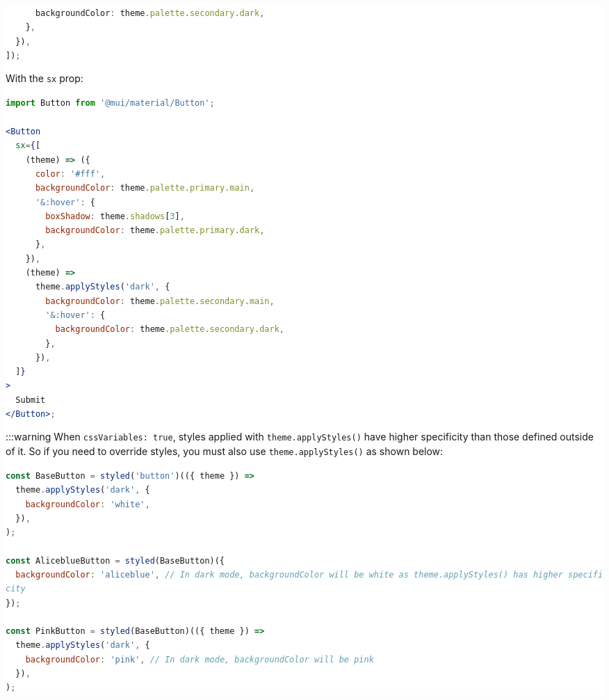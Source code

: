 ```jsx
      backgroundColor: theme.palette.secondary.dark,
    },
  }),
]);
```

With the `sx` prop:

```jsx
import Button from '@mui/material/Button';

<Button
  sx={[
    (theme) => ({
      color: '#fff',
      backgroundColor: theme.palette.primary.main,
      '&:hover': {
        boxShadow: theme.shadows[3],
        backgroundColor: theme.palette.primary.dark,
      },
    }),
    (theme) =>
      theme.applyStyles('dark', {
        backgroundColor: theme.palette.secondary.main,
        '&:hover': {
          backgroundColor: theme.palette.secondary.dark,
        },
      }),
  ]}
>
  Submit
</Button>;
```

:::warning
When `cssVariables: true`, styles applied with `theme.applyStyles()` have higher specificity than those defined outside of it.
So if you need to override styles, you must also use `theme.applyStyles()` as shown below:

```jsx
const BaseButton = styled('button')(({ theme }) =>
  theme.applyStyles('dark', {
    backgroundColor: 'white',
  }),
);

const AliceblueButton = styled(BaseButton)({
  backgroundColor: 'aliceblue', // In dark mode, backgroundColor will be white as theme.applyStyles() has higher specificity
});

const PinkButton = styled(BaseButton)(({ theme }) =>
  theme.applyStyles('dark', {
    backgroundColor: 'pink', // In dark mode, backgroundColor will be pink
  }),
);
```


  [theme.breakpoints.up('md')]: {
